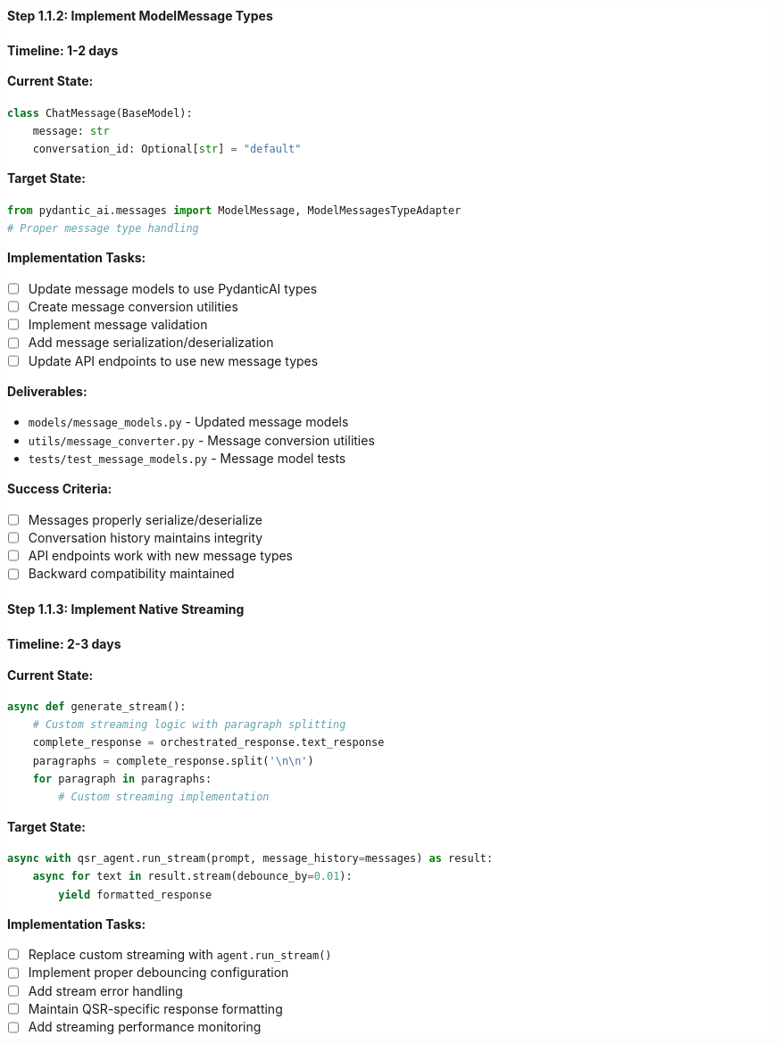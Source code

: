 #### **Step 1.1.2: Implement ModelMessage Types**
**Timeline: 1-2 days**

**Current State:**
```python
class ChatMessage(BaseModel):
    message: str
    conversation_id: Optional[str] = "default"
```

**Target State:**
```python
from pydantic_ai.messages import ModelMessage, ModelMessagesTypeAdapter
# Proper message type handling
```

**Implementation Tasks:**
- [ ] Update message models to use PydanticAI types
- [ ] Create message conversion utilities
- [ ] Implement message validation
- [ ] Add message serialization/deserialization
- [ ] Update API endpoints to use new message types

**Deliverables:**
- `models/message_models.py` - Updated message models
- `utils/message_converter.py` - Message conversion utilities
- `tests/test_message_models.py` - Message model tests

**Success Criteria:**
- [ ] Messages properly serialize/deserialize
- [ ] Conversation history maintains integrity
- [ ] API endpoints work with new message types
- [ ] Backward compatibility maintained

#### **Step 1.1.3: Implement Native Streaming**
**Timeline: 2-3 days**

**Current State:**
```python
async def generate_stream():
    # Custom streaming logic with paragraph splitting
    complete_response = orchestrated_response.text_response
    paragraphs = complete_response.split('\n\n')
    for paragraph in paragraphs:
        # Custom streaming implementation
```

**Target State:**
```python
async with qsr_agent.run_stream(prompt, message_history=messages) as result:
    async for text in result.stream(debounce_by=0.01):
        yield formatted_response
```

**Implementation Tasks:**
- [ ] Replace custom streaming with `agent.run_stream()`
- [ ] Implement proper debouncing configuration
- [ ] Add stream error handling
- [ ] Maintain QSR-specific response formatting
- [ ] Add streaming performance monitoring
